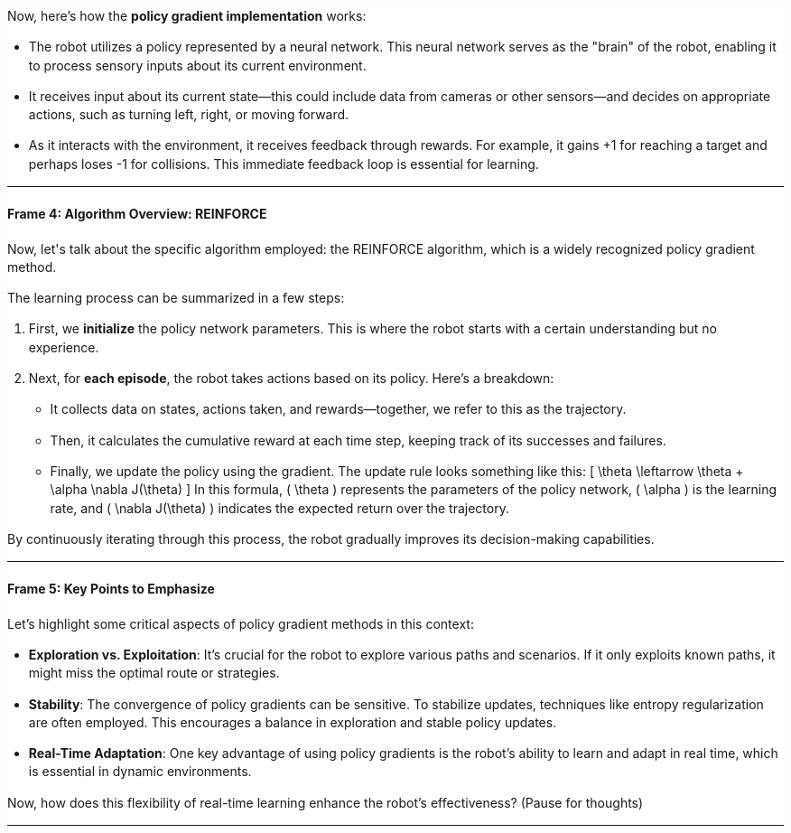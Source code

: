 Now, here’s how the **policy gradient implementation** works:

- The robot utilizes a policy represented by a neural network. This neural network serves as the "brain" of the robot, enabling it to process sensory inputs about its current environment.

- It receives input about its current state—this could include data from cameras or other sensors—and decides on appropriate actions, such as turning left, right, or moving forward.

- As it interacts with the environment, it receives feedback through rewards. For example, it gains +1 for reaching a target and perhaps loses -1 for collisions. This immediate feedback loop is essential for learning.

---

#### **Frame 4: Algorithm Overview: REINFORCE**
Now, let's talk about the specific algorithm employed: the REINFORCE algorithm, which is a widely recognized policy gradient method.

The learning process can be summarized in a few steps:

1. First, we **initialize** the policy network parameters. This is where the robot starts with a certain understanding but no experience.

2. Next, for **each episode**, the robot takes actions based on its policy. Here’s a breakdown:

   - It collects data on states, actions taken, and rewards—together, we refer to this as the trajectory.

   - Then, it calculates the cumulative reward at each time step, keeping track of its successes and failures.

   - Finally, we update the policy using the gradient. The update rule looks something like this:
     \[
     \theta \leftarrow \theta + \alpha \nabla J(\theta)
     \]
   In this formula, \( \theta \) represents the parameters of the policy network, \( \alpha \) is the learning rate, and \( \nabla J(\theta) \) indicates the expected return over the trajectory.

By continuously iterating through this process, the robot gradually improves its decision-making capabilities.

---

#### **Frame 5: Key Points to Emphasize**
Let’s highlight some critical aspects of policy gradient methods in this context:

- **Exploration vs. Exploitation**: It’s crucial for the robot to explore various paths and scenarios. If it only exploits known paths, it might miss the optimal route or strategies.

- **Stability**: The convergence of policy gradients can be sensitive. To stabilize updates, techniques like entropy regularization are often employed. This encourages a balance in exploration and stable policy updates.

- **Real-Time Adaptation**: One key advantage of using policy gradients is the robot’s ability to learn and adapt in real time, which is essential in dynamic environments.

Now, how does this flexibility of real-time learning enhance the robot’s effectiveness? (Pause for thoughts)

---